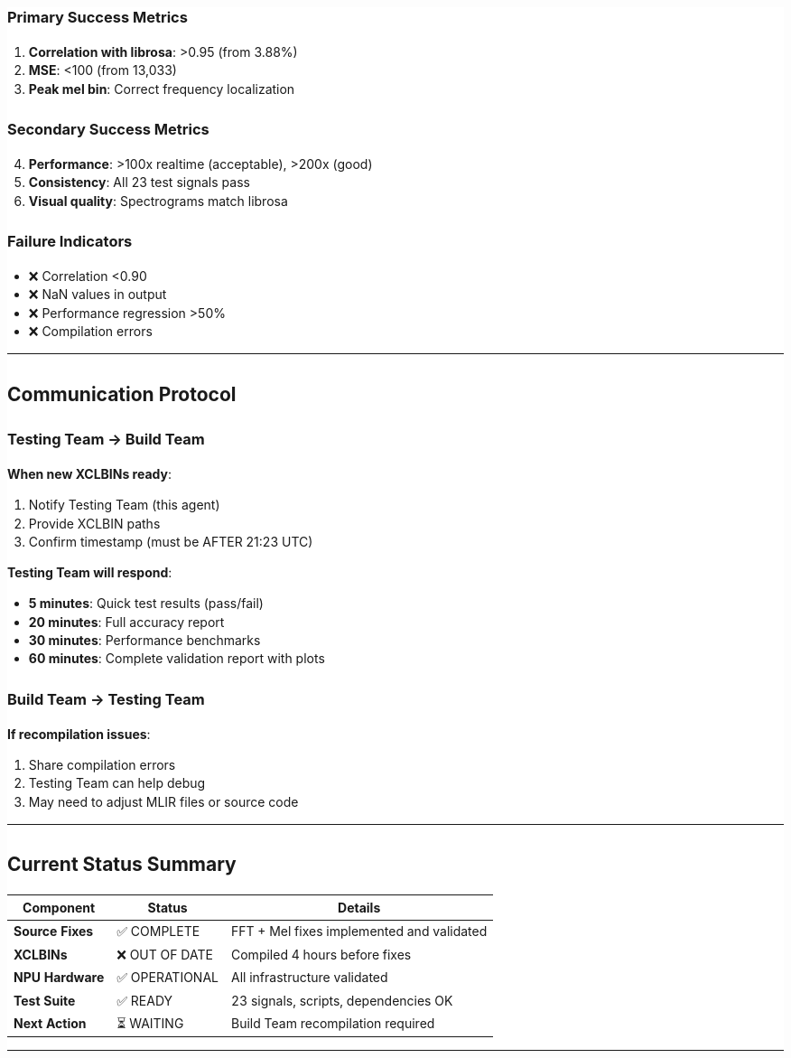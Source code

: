 ### Primary Success Metrics
1. **Correlation with librosa**: >0.95 (from 3.88%)
2. **MSE**: <100 (from 13,033)
3. **Peak mel bin**: Correct frequency localization

### Secondary Success Metrics
4. **Performance**: >100x realtime (acceptable), >200x (good)
5. **Consistency**: All 23 test signals pass
6. **Visual quality**: Spectrograms match librosa

### Failure Indicators
- ❌ Correlation <0.90
- ❌ NaN values in output
- ❌ Performance regression >50%
- ❌ Compilation errors

---

## Communication Protocol

### Testing Team → Build Team

**When new XCLBINs ready**:
1. Notify Testing Team (this agent)
2. Provide XCLBIN paths
3. Confirm timestamp (must be AFTER 21:23 UTC)

**Testing Team will respond**:
- **5 minutes**: Quick test results (pass/fail)
- **20 minutes**: Full accuracy report
- **30 minutes**: Performance benchmarks
- **60 minutes**: Complete validation report with plots

### Build Team → Testing Team

**If recompilation issues**:
1. Share compilation errors
2. Testing Team can help debug
3. May need to adjust MLIR files or source code

---

## Current Status Summary

| Component | Status | Details |
|-----------|--------|---------|
| **Source Fixes** | ✅ COMPLETE | FFT + Mel fixes implemented and validated |
| **XCLBINs** | ❌ OUT OF DATE | Compiled 4 hours before fixes |
| **NPU Hardware** | ✅ OPERATIONAL | All infrastructure validated |
| **Test Suite** | ✅ READY | 23 signals, scripts, dependencies OK |
| **Next Action** | ⏳ WAITING | Build Team recompilation required |

---